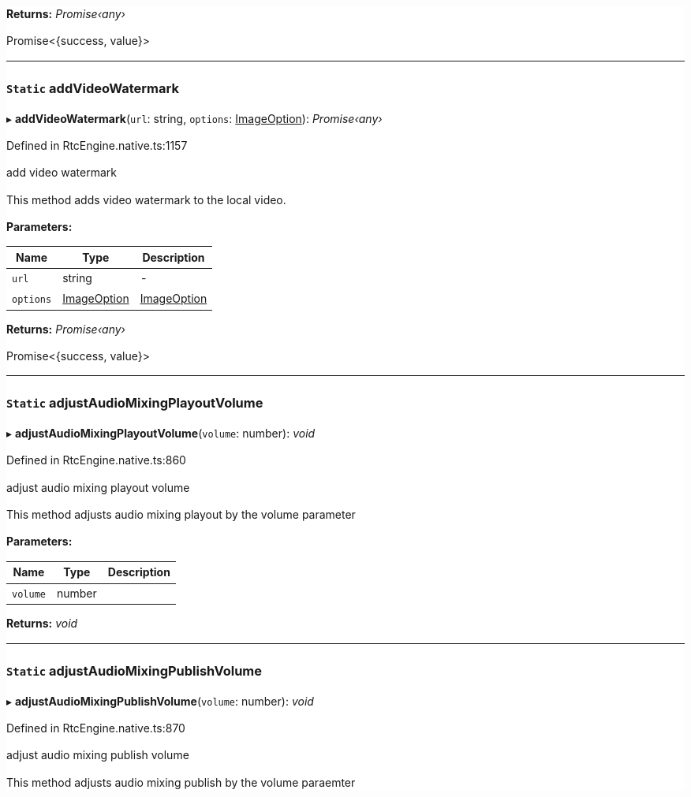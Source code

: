 **Returns:** *Promise‹any›*

Promise<{success, value}>

___

### `Static` addVideoWatermark

▸ **addVideoWatermark**(`url`: string, `options`: [ImageOption](../interfaces/_types_.imageoption.md)): *Promise‹any›*

Defined in RtcEngine.native.ts:1157

add video watermark

This method adds video watermark to the local video.

**Parameters:**

Name | Type | Description |
------ | ------ | ------ |
`url` | string | - |
`options` | [ImageOption](../interfaces/_types_.imageoption.md) | [ImageOption](../interfaces/_types_.imageoption.md) |

**Returns:** *Promise‹any›*

Promise<{success, value}>

___

### `Static` adjustAudioMixingPlayoutVolume

▸ **adjustAudioMixingPlayoutVolume**(`volume`: number): *void*

Defined in RtcEngine.native.ts:860

adjust audio mixing playout volume

This method adjusts audio mixing playout by the volume parameter

**Parameters:**

Name | Type | Description |
------ | ------ | ------ |
`volume` | number |   |

**Returns:** *void*

___

### `Static` adjustAudioMixingPublishVolume

▸ **adjustAudioMixingPublishVolume**(`volume`: number): *void*

Defined in RtcEngine.native.ts:870

adjust audio mixing publish volume

This method adjusts audio mixing publish by the volume paraemter
